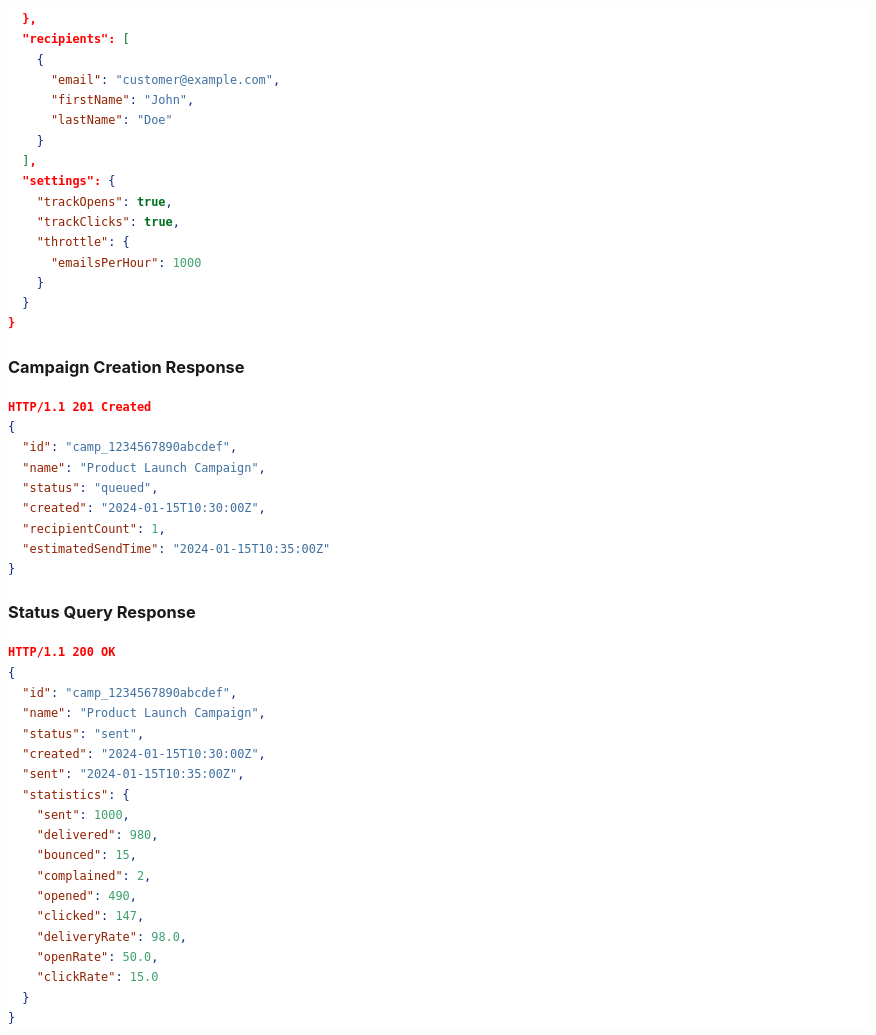 ```json
  },
  "recipients": [
    {
      "email": "customer@example.com",
      "firstName": "John",
      "lastName": "Doe"
    }
  ],
  "settings": {
    "trackOpens": true,
    "trackClicks": true,
    "throttle": {
      "emailsPerHour": 1000
    }
  }
}
```

### Campaign Creation Response
```json
HTTP/1.1 201 Created
{
  "id": "camp_1234567890abcdef",
  "name": "Product Launch Campaign",
  "status": "queued",
  "created": "2024-01-15T10:30:00Z",
  "recipientCount": 1,
  "estimatedSendTime": "2024-01-15T10:35:00Z"
}
```

### Status Query Response
```json
HTTP/1.1 200 OK
{
  "id": "camp_1234567890abcdef",
  "name": "Product Launch Campaign",
  "status": "sent",
  "created": "2024-01-15T10:30:00Z",
  "sent": "2024-01-15T10:35:00Z",
  "statistics": {
    "sent": 1000,
    "delivered": 980,
    "bounced": 15,
    "complained": 2,
    "opened": 490,
    "clicked": 147,
    "deliveryRate": 98.0,
    "openRate": 50.0,
    "clickRate": 15.0
  }
}
```
